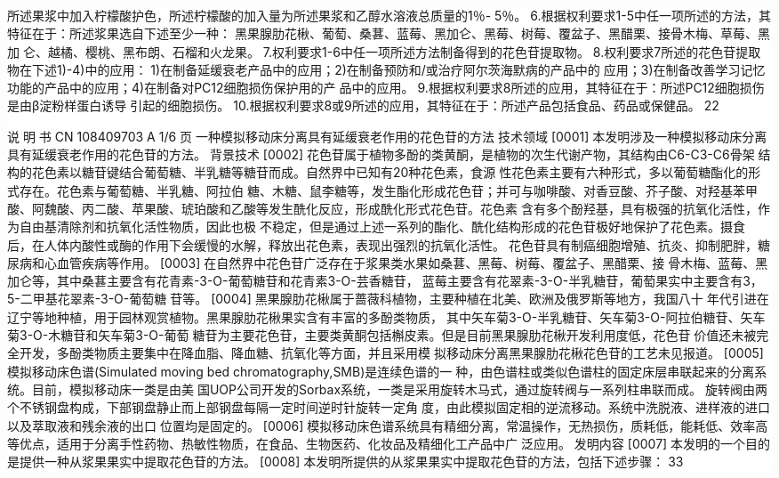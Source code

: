 所述果浆中加入柠檬酸护色，所述柠檬酸的加入量为所述果浆和乙醇水溶液总质量的1％-
5％。
6.根据权利要求1-5中任一项所述的方法，其特征在于：所述浆果选自下述至少一种：
黑果腺肋花楸、葡萄、桑葚、蓝莓、黑加仑、黑莓、树莓、覆盆子、黑醋栗、接骨木梅、草莓、黑加
仑、越橘、樱桃、黑布朗、石榴和火龙果。
7.权利要求1-6中任一项所述方法制备得到的花色苷提取物。
8.权利要求7所述的花色苷提取物在下述1)-4)中的应用：
1)在制备延缓衰老产品中的应用；2)在制备预防和/或治疗阿尔茨海默病的产品中的
应用；3)在制备改善学习记忆功能的产品中的应用；4)在制备对PC12细胞损伤保护用的产
品中的应用。
9.根据权利要求8所述的应用，其特征在于：所述PC12细胞损伤是由β淀粉样蛋白诱导
引起的细胞损伤。
10.根据权利要求8或9所述的应用，其特征在于：所述产品包括食品、药品或保健品。
22

说 明 书
CN 108409703 A 1/6 页
一种模拟移动床分离具有延缓衰老作用的花色苷的方法
技术领域
[0001] 本发明涉及一种模拟移动床分离具有延缓衰老作用的花色苷的方法。
背景技术
[0002] 花色苷属于植物多酚的类黄酮，是植物的次生代谢产物，其结构由C6-C3-C6骨架
结构的花色素以糖苷键结合葡萄糖、半乳糖等糖苷而成。自然界中已知有20种花色素，食源
性花色素主要有六种形式，多以葡萄糖酯化的形式存在。花色素与葡萄糖、半乳糖、阿拉伯
糖、木糖、鼠李糖等，发生酯化形成花色苷；并可与咖啡酸、对香豆酸、芥子酸、对羟基苯甲
酸、阿魏酸、丙二酸、苹果酸、琥珀酸和乙酸等发生酰化反应，形成酰化形式花色苷。花色素
含有多个酚羟基，具有极强的抗氧化活性，作为自由基清除剂和抗氧化活性物质，因此也极
不稳定，但是通过上述一系列的酯化、酰化结构形成的花色苷极好地保护了花色素。摄食
后，在人体内酸性或酶的作用下会缓慢的水解，释放出花色素，表现出强烈的抗氧化活性。
花色苷具有制癌细胞增殖、抗炎、抑制肥胖，糖尿病和心血管疾病等作用。
[0003] 在自然界中花色苷广泛存在于浆果类水果如桑葚、黑莓、树莓、覆盆子、黑醋栗、接
骨木梅、蓝莓、黑加仑等，其中桑葚主要含有花青素-3-O-葡萄糖苷和花青素3-O-芸香糖苷，
蓝莓主要含有花翠素-3-O-半乳糖苷，葡萄果实中主要含有3，5-二甲基花翠素-3-O-葡萄糖
苷等。
[0004] 黑果腺肋花楸属于蔷薇科植物，主要种植在北美、欧洲及俄罗斯等地方，我国八十
年代引进在辽宁等地种植，用于园林观赏植物。黑果腺肋花楸果实含有丰富的多酚类物质，
其中矢车菊3-O-半乳糖苷、矢车菊3-O-阿拉伯糖苷、矢车菊3-O-木糖苷和矢车菊3-O-葡萄
糖苷为主要花色苷，主要类黄酮包括槲皮素。但是目前黑果腺肋花楸开发利用度低，花色苷
价值还未被完全开发，多酚类物质主要集中在降血脂、降血糖、抗氧化等方面，并且采用模
拟移动床分离黑果腺肋花楸花色苷的工艺未见报道。
[0005] 模拟移动床色谱(Simulated moving bed chromatography,SMB)是连续色谱的一
种，由色谱柱或类似色谱柱的固定床层串联起来的分离系统。目前，模拟移动床一类是由美
国UOP公司开发的Sorbax系统，一类是采用旋转木马式，通过旋转阀与一系列柱串联而成。
旋转阀由两个不锈钢盘构成，下部钢盘静止而上部钢盘每隔一定时间逆时针旋转一定角
度，由此模拟固定相的逆流移动。系统中洗脱液、进样液的进口以及萃取液和残余液的出口
位置均是固定的。
[0006] 模拟移动床色谱系统具有精细分离，常温操作，无热损伤，质耗低，能耗低、效率高
等优点，适用于分离手性药物、热敏性物质，在食品、生物医药、化妆品及精细化工产品中广
泛应用。
发明内容
[0007] 本发明的一个目的是提供一种从浆果果实中提取花色苷的方法。
[0008] 本发明所提供的从浆果果实中提取花色苷的方法，包括下述步骤：
33
